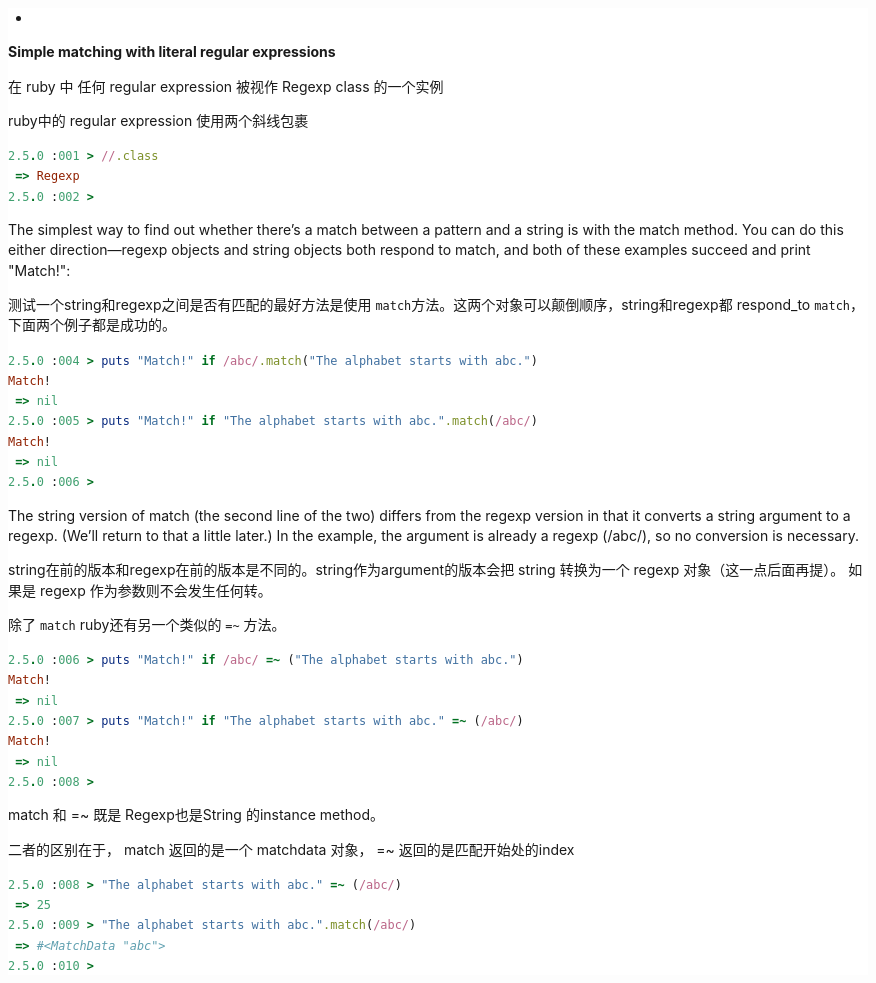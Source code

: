 -

**Simple matching with literal regular expressions**

在 ruby 中 任何 regular expression 被视作 Regexp class 的一个实例

ruby中的 regular expression 使用两个斜线包裹

```ruby
2.5.0 :001 > //.class
 => Regexp
2.5.0 :002 >
```

The simplest way to find out whether there’s a match between a pattern and a string is with the match method. You can do this either direction—regexp objects and string objects both respond to match, and both of these examples succeed and print "Match!":

测试一个string和regexp之间是否有匹配的最好方法是使用 `match`方法。这两个对象可以颠倒顺序，string和regexp都 respond_to `match`，下面两个例子都是成功的。

```ruby
2.5.0 :004 > puts "Match!" if /abc/.match("The alphabet starts with abc.")
Match!
 => nil
2.5.0 :005 > puts "Match!" if "The alphabet starts with abc.".match(/abc/)
Match!
 => nil
2.5.0 :006 >
```

The string version of match (the second line of the two) differs from the regexp version in that it converts a string argument to a regexp. (We’ll return to that a little later.) In the example, the argument is already a regexp (/abc/), so no conversion is necessary.

string在前的版本和regexp在前的版本是不同的。string作为argument的版本会把 string 转换为一个 regexp 对象（这一点后面再提）。 如果是 regexp 作为参数则不会发生任何转。

除了 `match` ruby还有另一个类似的 `=~` 方法。

```ruby
2.5.0 :006 > puts "Match!" if /abc/ =~ ("The alphabet starts with abc.")
Match!
 => nil
2.5.0 :007 > puts "Match!" if "The alphabet starts with abc." =~ (/abc/)
Match!
 => nil
2.5.0 :008 >
```

match 和 =~ 既是 Regexp也是String 的instance method。

二者的区别在于， match 返回的是一个 matchdata 对象， =~ 返回的是匹配开始处的index

```ruby
2.5.0 :008 > "The alphabet starts with abc." =~ (/abc/)
 => 25
2.5.0 :009 > "The alphabet starts with abc.".match(/abc/)
 => #<MatchData "abc">
2.5.0 :010 >
```
